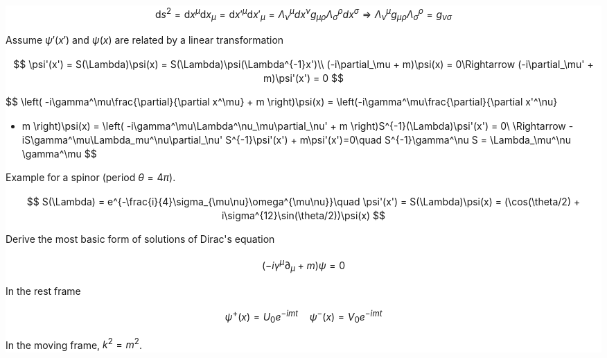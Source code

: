 $$
\mathrm{d}s^2 
= \mathrm{d}x^\mu\mathrm{d}x_\mu
= \mathrm{d}x'^\mu\mathrm{d}x'_\mu
= \Lambda^\mu_\nu dx^\nu g_{\mu\rho}\Lambda^\rho_\sigma dx^\sigma
\Rightarrow
\Lambda^\mu_\nu g_{\mu\rho}\Lambda^\rho_\sigma = g_{\nu\sigma}
$$

Assume $\psi'(x')$ and $\psi(x)$ are related by a linear transformation

$$
\psi'(x') = S(\Lambda)\psi(x) = S(\Lambda)\psi(\Lambda^{-1}x')\\
(-i\partial_\mu + m)\psi(x) = 0\Rightarrow
(-i\partial_\mu' + m)\psi'(x') = 0
$$

$$
\left(
-i\gamma^\mu\frac{\partial}{\partial x^\mu} + m
\right)\psi(x) 
= \left(-i\gamma^\mu\frac{\partial}{\partial x'^\nu}
+ m
\right)\psi(x)
= \left(
-i\gamma^\mu\Lambda^\nu_\mu\partial_\nu' + m 
\right)S^{-1}(\Lambda)\psi'(x') = 0\\
\Rightarrow
-iS\gamma^\mu\Lambda_mu^\nu\partial_\nu' S^{-1}\psi'(x') + m\psi'(x')=0\quad
S^{-1}\gamma^\nu S = \Lambda_\mu^\nu \gamma^\mu
$$

Example for a spinor (period $\theta=4\pi$).

$$
S(\Lambda) = 
e^{-\frac{i}{4}\sigma_{\mu\nu}\omega^{\mu\nu}}\quad
\psi'(x') = S(\Lambda)\psi(x)
= (\cos(\theta/2) + i\sigma^{12}\sin(\theta/2))\psi(x)
$$

Derive the most basic form of solutions of Dirac's equation

$$
(-i\gamma^\mu\partial_\mu + m)\psi = 0
$$

In the rest frame

$$
\psi^+(x) = U_0 e^{-imt}\quad
\psi^-(x) = V_0 e^{-imt}
$$

In the moving frame, $k^2=m^2$.
